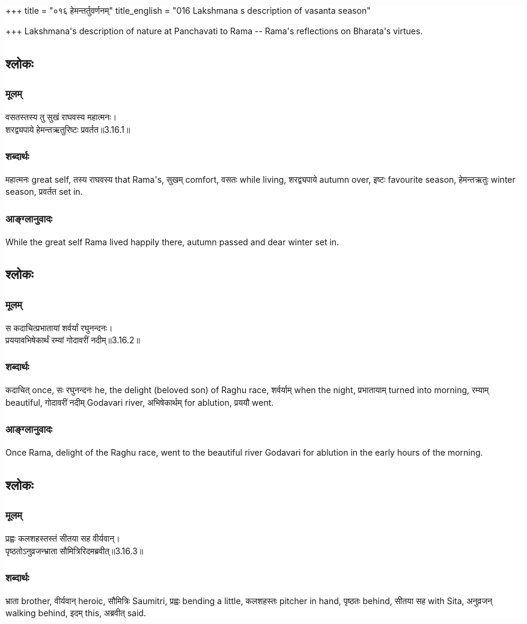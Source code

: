 +++
title = "०१६ हेमन्तर्तुवर्णनम्"
title_english = "016 Lakshmana s description of vasanta season"

+++
Lakshmana's description of nature at Panchavati to Rama -- Rama's
reflections on Bharata's virtues.



## श्लोकः
### मूलम्
वसतस्तस्य तु सुखं राघवस्य महात्मनः।  
शरद्व्यपाये हेमन्तऋतुरिष्टः प्रवर्तत॥3.16.1॥

### शब्दार्थः
महात्मनः great self, तस्य राघवस्य that Rama's, सुखम् comfort, वसतः while living, शरद्व्यपाये  autumn over, इष्टः favourite season, हेमन्तऋतुः winter season, प्रवर्तत set in.

### आङ्ग्लानुवादः
While the great self Rama  lived happily there, autumn passed and dear winter set in.



## श्लोकः
### मूलम्
स कदाचित्प्रभातायां शर्वर्यां रघुनन्दनः।  
प्रययावभिषेकार्थं रम्यां गोदावरीं नदीम्॥3.16.2॥

### शब्दार्थः
कदाचित् once, सः रघुनन्दनः  he, the delight (beloved son) of Raghu race, शर्वर्याम्  when the night, प्रभातायाम् turned into morning, रम्याम् beautiful, गोदावरीं नदीम् Godavari river, अभिषेकार्थम् for ablution, प्रययौ went.

### आङ्ग्लानुवादः
Once Rama, delight of the Raghu race, went to the beautiful river Godavari for ablution in the early hours of the morning.



## श्लोकः
### मूलम्
प्रह्वः कलशहस्तस्तं सीतया सह वीर्यवान्।  
पृष्ठतोऽनुव्रजन्भ्राता सौमित्रिरिदमब्रवीत्॥3.16.3॥

### शब्दार्थः
भ्राता brother, वीर्यवान् heroic, सौमित्रिः Saumitri, प्रह्वः bending a little, कलशहस्तः pitcher in hand, पृष्ठतः behind, सीतया सह with Sita, अनुव्रजन् walking behind, इदम् this, अब्रवीत् said.
